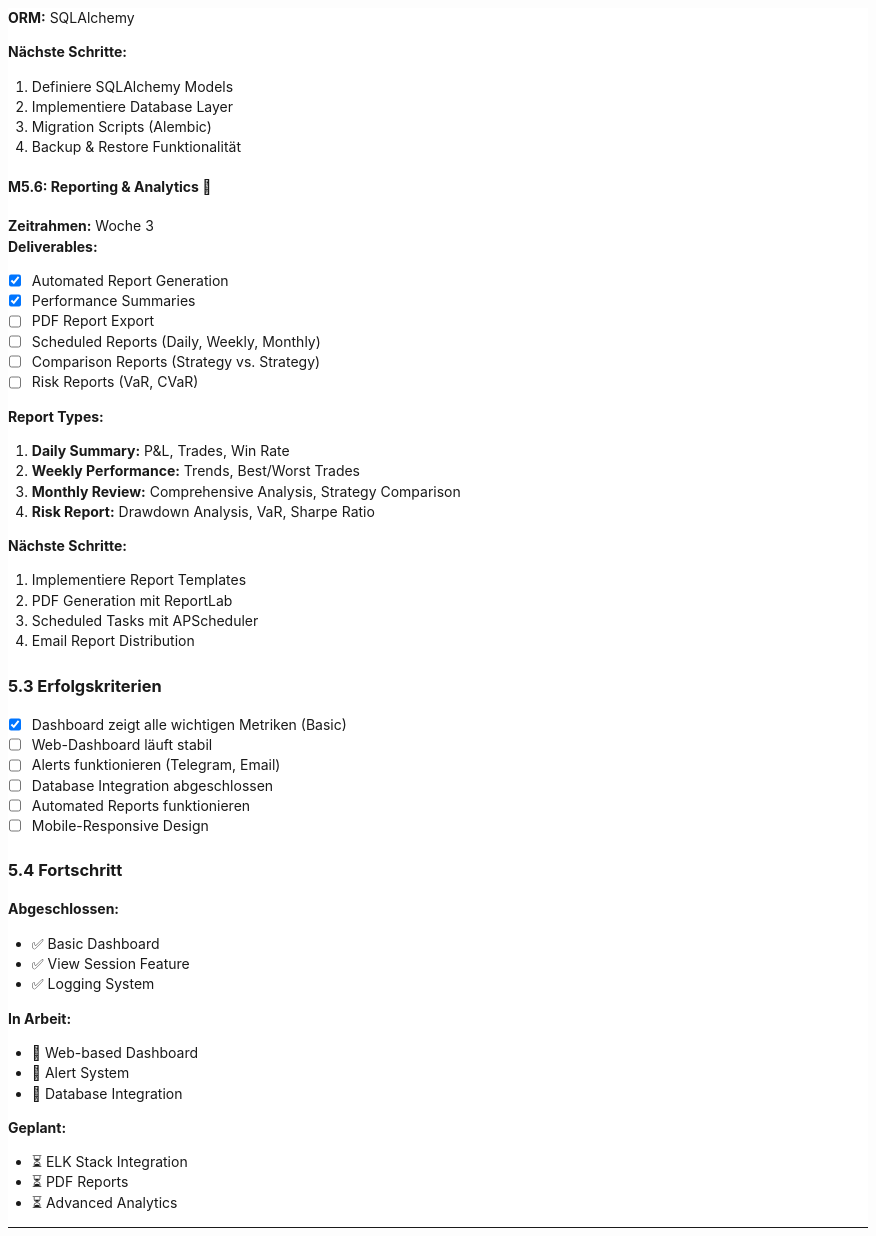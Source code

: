 **ORM:** SQLAlchemy

**Nächste Schritte:**
1. Definiere SQLAlchemy Models
2. Implementiere Database Layer
3. Migration Scripts (Alembic)
4. Backup & Restore Funktionalität

#### M5.6: Reporting & Analytics 🔄
**Zeitrahmen:** Woche 3  
**Deliverables:**
- [x] Automated Report Generation
- [x] Performance Summaries
- [ ] PDF Report Export
- [ ] Scheduled Reports (Daily, Weekly, Monthly)
- [ ] Comparison Reports (Strategy vs. Strategy)
- [ ] Risk Reports (VaR, CVaR)

**Report Types:**
1. **Daily Summary:** P&L, Trades, Win Rate
2. **Weekly Performance:** Trends, Best/Worst Trades
3. **Monthly Review:** Comprehensive Analysis, Strategy Comparison
4. **Risk Report:** Drawdown Analysis, VaR, Sharpe Ratio

**Nächste Schritte:**
1. Implementiere Report Templates
2. PDF Generation mit ReportLab
3. Scheduled Tasks mit APScheduler
4. Email Report Distribution

### 5.3 Erfolgskriterien

- [x] Dashboard zeigt alle wichtigen Metriken (Basic)
- [ ] Web-Dashboard läuft stabil
- [ ] Alerts funktionieren (Telegram, Email)
- [ ] Database Integration abgeschlossen
- [ ] Automated Reports funktionieren
- [ ] Mobile-Responsive Design

### 5.4 Fortschritt

**Abgeschlossen:**
- ✅ Basic Dashboard
- ✅ View Session Feature
- ✅ Logging System

**In Arbeit:**
- 🔄 Web-based Dashboard
- 🔄 Alert System
- 🔄 Database Integration

**Geplant:**
- ⏳ ELK Stack Integration
- ⏳ PDF Reports
- ⏳ Advanced Analytics

---